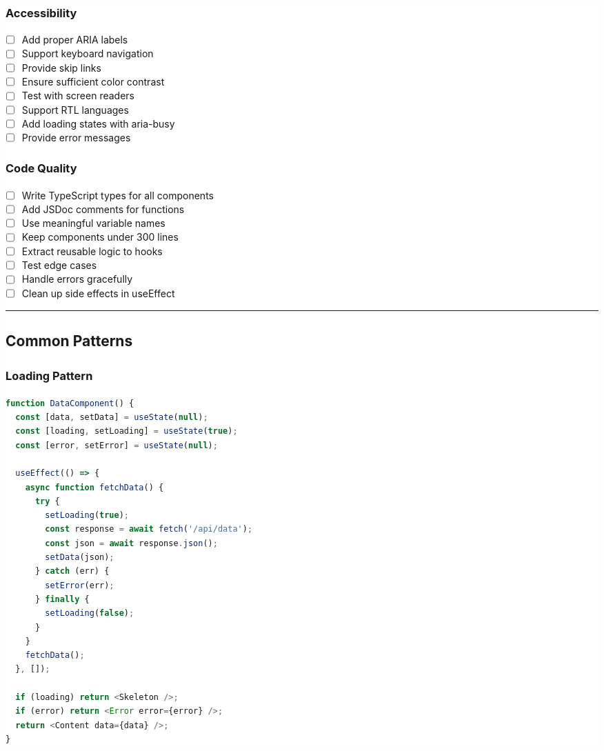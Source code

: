 ### Accessibility

- [ ] Add proper ARIA labels
- [ ] Support keyboard navigation
- [ ] Provide skip links
- [ ] Ensure sufficient color contrast
- [ ] Test with screen readers
- [ ] Support RTL languages
- [ ] Add loading states with aria-busy
- [ ] Provide error messages

### Code Quality

- [ ] Write TypeScript types for all components
- [ ] Add JSDoc comments for functions
- [ ] Use meaningful variable names
- [ ] Keep components under 300 lines
- [ ] Extract reusable logic to hooks
- [ ] Test edge cases
- [ ] Handle errors gracefully
- [ ] Clean up side effects in useEffect

---

## Common Patterns

### Loading Pattern

```typescript
function DataComponent() {
  const [data, setData] = useState(null);
  const [loading, setLoading] = useState(true);
  const [error, setError] = useState(null);
  
  useEffect(() => {
    async function fetchData() {
      try {
        setLoading(true);
        const response = await fetch('/api/data');
        const json = await response.json();
        setData(json);
      } catch (err) {
        setError(err);
      } finally {
        setLoading(false);
      }
    }
    fetchData();
  }, []);
  
  if (loading) return <Skeleton />;
  if (error) return <Error error={error} />;
  return <Content data={data} />;
}
```
